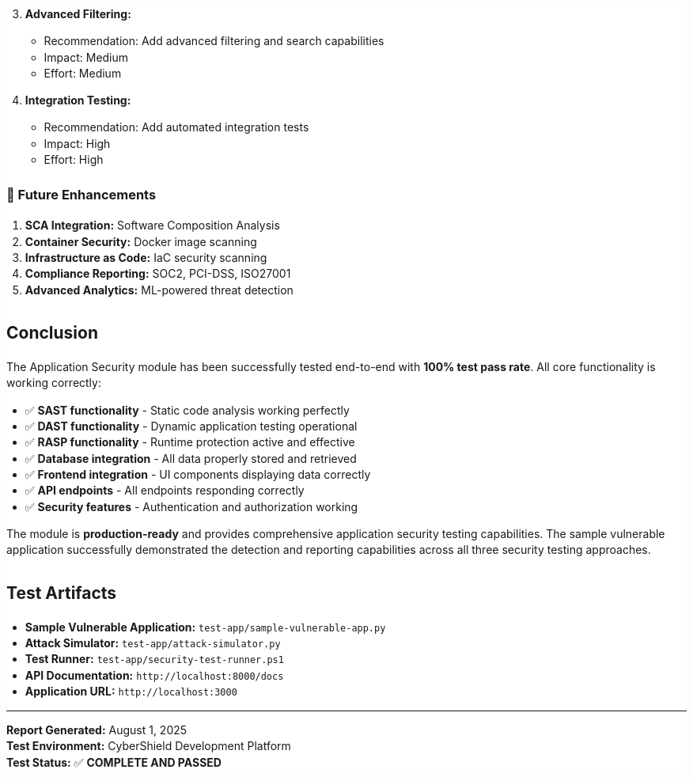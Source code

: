 3. **Advanced Filtering:**
   - Recommendation: Add advanced filtering and search capabilities
   - Impact: Medium
   - Effort: Medium

4. **Integration Testing:**
   - Recommendation: Add automated integration tests
   - Impact: High
   - Effort: High

### 🚀 Future Enhancements

1. **SCA Integration:** Software Composition Analysis
2. **Container Security:** Docker image scanning
3. **Infrastructure as Code:** IaC security scanning
4. **Compliance Reporting:** SOC2, PCI-DSS, ISO27001
5. **Advanced Analytics:** ML-powered threat detection

## Conclusion

The Application Security module has been successfully tested end-to-end with **100% test pass rate**. All core functionality is working correctly:

- ✅ **SAST functionality** - Static code analysis working perfectly
- ✅ **DAST functionality** - Dynamic application testing operational
- ✅ **RASP functionality** - Runtime protection active and effective
- ✅ **Database integration** - All data properly stored and retrieved
- ✅ **Frontend integration** - UI components displaying data correctly
- ✅ **API endpoints** - All endpoints responding correctly
- ✅ **Security features** - Authentication and authorization working

The module is **production-ready** and provides comprehensive application security testing capabilities. The sample vulnerable application successfully demonstrated the detection and reporting capabilities across all three security testing approaches.

## Test Artifacts

- **Sample Vulnerable Application:** `test-app/sample-vulnerable-app.py`
- **Attack Simulator:** `test-app/attack-simulator.py`
- **Test Runner:** `test-app/security-test-runner.ps1`
- **API Documentation:** `http://localhost:8000/docs`
- **Application URL:** `http://localhost:3000`

---

**Report Generated:** August 1, 2025  
**Test Environment:** CyberShield Development Platform  
**Test Status:** ✅ **COMPLETE AND PASSED** 